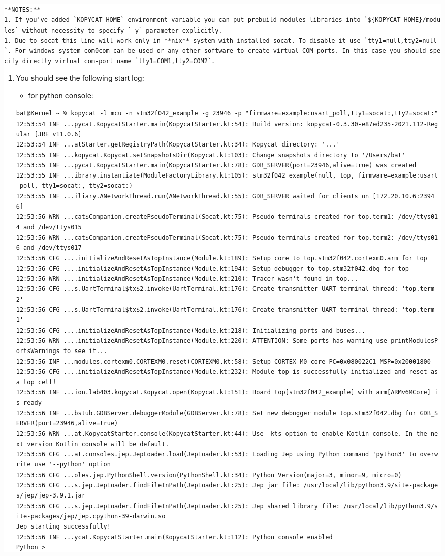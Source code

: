     **NOTES:**
    1. If you've added `KOPYCAT_HOME` environment variable you can put prebuild modules libraries into `${KOPYCAT_HOME}/modules` without necessity to specify `-y` parameter explicitly.
    1. Due to socat this line will work only in **nix** system with installed socat. To disable it use `tty1=null,tty2=null`. For windows system com0com can be used or any other software to create virtual COM ports. In this case you should specify directly virtual com-port name `tty1=COM1,tty2=COM2`.
    
1. You should see the following start log:
    
    - for python console:
    
    ```log
    bat@Kernel ~ % kopycat -l mcu -n stm32f042_example -g 23946 -p "firmware=example:usart_poll,tty1=socat:,tty2=socat:"
    12:53:54 INF ...pycat.KopycatStarter.main(KopycatStarter.kt:54): Build version: kopycat-0.3.30-e87ed235-2021.112-Regular [JRE v11.0.6]
    12:53:54 INF ...atStarter.getRegistryPath(KopycatStarter.kt:34): Kopycat directory: '...'
    12:53:55 INF ...kopycat.Kopycat.setSnapshotsDir(Kopycat.kt:103): Change snapshots directory to '/Users/bat'
    12:53:55 INF ...pycat.KopycatStarter.main(KopycatStarter.kt:78): GDB_SERVER(port=23946,alive=true) was created
    12:53:55 INF ...ibrary.instantiate(ModuleFactoryLibrary.kt:105): stm32f042_example(null, top, firmware=example:usart_poll, tty1=socat:, tty2=socat:)
    12:53:55 INF ...iliary.ANetworkThread.run(ANetworkThread.kt:55): GDB_SERVER waited for clients on [172.20.10.6:23946]
    12:53:56 WRN ...cat$Companion.createPseudoTerminal(Socat.kt:75): Pseudo-terminals created for top.term1: /dev/ttys014 and /dev/ttys015
    12:53:56 WRN ...cat$Companion.createPseudoTerminal(Socat.kt:75): Pseudo-terminals created for top.term2: /dev/ttys016 and /dev/ttys017
    12:53:56 CFG ....initializeAndResetAsTopInstance(Module.kt:189): Setup core to top.stm32f042.cortexm0.arm for top
    12:53:56 CFG ....initializeAndResetAsTopInstance(Module.kt:194): Setup debugger to top.stm32f042.dbg for top
    12:53:56 WRN ....initializeAndResetAsTopInstance(Module.kt:210): Tracer wasn't found in top...
    12:53:56 CFG ...s.UartTerminal$tx$2.invoke(UartTerminal.kt:176): Create transmitter UART terminal thread: 'top.term2'
    12:53:56 CFG ...s.UartTerminal$tx$2.invoke(UartTerminal.kt:176): Create transmitter UART terminal thread: 'top.term1'
    12:53:56 CFG ....initializeAndResetAsTopInstance(Module.kt:218): Initializing ports and buses...
    12:53:56 WRN ....initializeAndResetAsTopInstance(Module.kt:220): ATTENTION: Some ports has warning use printModulesPortsWarnings to see it...
    12:53:56 INF ...modules.cortexm0.CORTEXM0.reset(CORTEXM0.kt:58): Setup CORTEX-M0 core PC=0x080022C1 MSP=0x20001800
    12:53:56 CFG ....initializeAndResetAsTopInstance(Module.kt:232): Module top is successfully initialized and reset as a top cell!
    12:53:56 INF ...ion.lab403.kopycat.Kopycat.open(Kopycat.kt:151): Board top[stm32f042_example] with arm[ARMv6MCore] is ready
    12:53:56 INF ...bstub.GDBServer.debuggerModule(GDBServer.kt:78): Set new debugger module top.stm32f042.dbg for GDB_SERVER(port=23946,alive=true)
    12:53:56 WRN ...at.KopycatStarter.console(KopycatStarter.kt:44): Use -kts option to enable Kotlin console. In the next version Kotlin console will be default.
    12:53:56 CFG ...at.consoles.jep.JepLoader.load(JepLoader.kt:53): Loading Jep using Python command 'python3' to overwrite use '--python' option
    12:53:56 CFG ...oles.jep.PythonShell.version(PythonShell.kt:34): Python Version(major=3, minor=9, micro=0)
    12:53:56 CFG ...s.jep.JepLoader.findFileInPath(JepLoader.kt:25): Jep jar file: /usr/local/lib/python3.9/site-packages/jep/jep-3.9.1.jar
    12:53:56 CFG ...s.jep.JepLoader.findFileInPath(JepLoader.kt:25): Jep shared library file: /usr/local/lib/python3.9/site-packages/jep/jep.cpython-39-darwin.so
    Jep starting successfully!
    12:53:56 INF ...ycat.KopycatStarter.main(KopycatStarter.kt:112): Python console enabled
    Python > 
    ```
